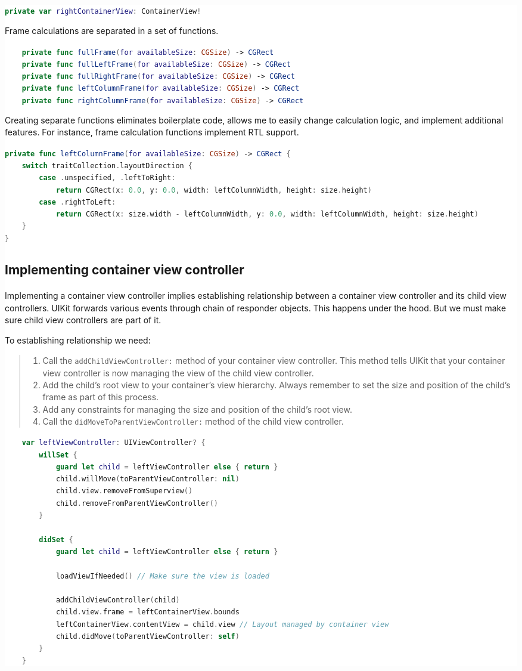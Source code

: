 ```swift
private var rightContainerView: ContainerView!
```

Frame calculations are separated in a set of functions.

```swift
    private func fullFrame(for availableSize: CGSize) -> CGRect
    private func fullLeftFrame(for availableSize: CGSize) -> CGRect
    private func fullRightFrame(for availableSize: CGSize) -> CGRect
    private func leftColumnFrame(for availableSize: CGSize) -> CGRect
    private func rightColumnFrame(for availableSize: CGSize) -> CGRect
```

Creating separate functions eliminates boilerplate code, allows me to easily change calculation logic, and implement additional features. For instance, frame calculation functions implement RTL support.

```swift
private func leftColumnFrame(for availableSize: CGSize) -> CGRect {
    switch traitCollection.layoutDirection {
        case .unspecified, .leftToRight:
            return CGRect(x: 0.0, y: 0.0, width: leftColumnWidth, height: size.height)
        case .rightToLeft:
            return CGRect(x: size.width - leftColumnWidth, y: 0.0, width: leftColumnWidth, height: size.height)
    }
}
```

## Implementing container view controller

Implementing a container view controller implies establishing relationship between a container view controller and its child view controllers. UIKit forwards various events through chain of responder objects. This happens under the hood. But we must make sure child view controllers are part of it. 

To establishing relationship we need:

>1. Call the `addChildViewController:` method of your container view controller.
This method tells UIKit that your container view controller is now managing the view of the child view controller.
>2. Add the child’s root view to your container’s view hierarchy.
Always remember to set the size and position of the child’s frame as part of this process.
>3. Add any constraints for managing the size and position of the child’s root view.
>4. Call the `didMoveToParentViewController:` method of the child view controller.

```swift
    var leftViewController: UIViewController? {
        willSet {
            guard let child = leftViewController else { return }
            child.willMove(toParentViewController: nil)
            child.view.removeFromSuperview()
            child.removeFromParentViewController()
        }

        didSet {
            guard let child = leftViewController else { return }

            loadViewIfNeeded() // Make sure the view is loaded

            addChildViewController(child)
            child.view.frame = leftContainerView.bounds
            leftContainerView.contentView = child.view // Layout managed by container view
            child.didMove(toParentViewController: self)
        }
    }
```
